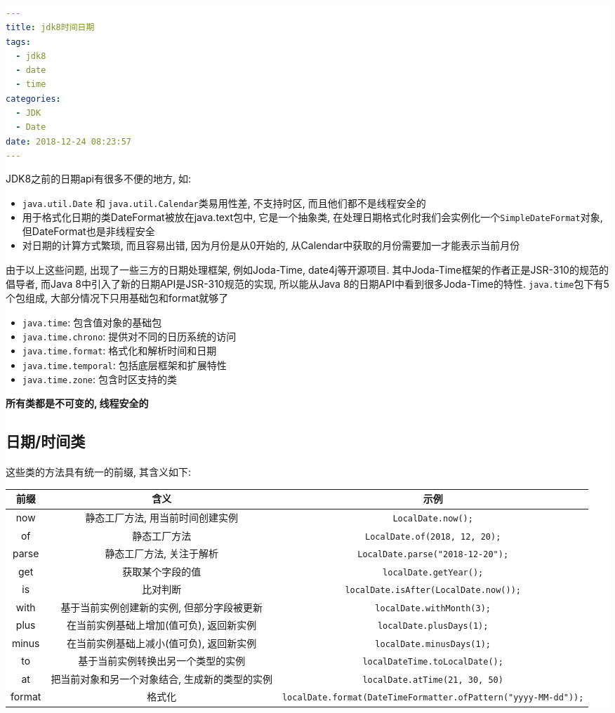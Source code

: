 ```yaml
---
title: jdk8时间日期
tags:
  - jdk8
  - date
  - time
categories:
  - JDK
  - Date
date: 2018-12-24 08:23:57
---
```


JDK8之前的日期api有很多不便的地方, 如: 
- `java.util.Date` 和 `java.util.Calendar`类易用性差, 不支持时区, 而且他们都不是线程安全的
- 用于格式化日期的类DateFormat被放在java.text包中, 它是一个抽象类, 在处理日期格式化时我们会实例化一个`SimpleDateFormat`对象, 但DateFormat也是非线程安全
- 对日期的计算方式繁琐, 而且容易出错, 因为月份是从0开始的, 从Calendar中获取的月份需要加一才能表示当前月份

由于以上这些问题, 出现了一些三方的日期处理框架, 例如Joda-Time, date4j等开源项目. 其中Joda-Time框架的作者正是JSR-310的规范的倡导者, 而Java 8中引入了新的日期API是JSR-310规范的实现, 所以能从Java 8的日期API中看到很多Joda-Time的特性.
`java.time`包下有5个包组成, 大部分情况下只用基础包和format就够了
- `java.time`: 包含值对象的基础包
- `java.time.chrono`: 提供对不同的日历系统的访问
- `java.time.format`: 格式化和解析时间和日期
- `java.time.temporal`: 包括底层框架和扩展特性
- `java.time.zone`: 包含时区支持的类

**所有类都是不可变的, 线程安全的**


## 日期/时间类
这些类的方法具有统一的前缀, 其含义如下:

| 前缀 | 含义 | 示例 |
| :-: | :-: | :-: |
| now | 静态工厂方法, 用当前时间创建实例 | `LocalDate.now();` |
| of | 静态工厂方法 | `LocalDate.of(2018, 12, 20);` |
| parse | 静态工厂方法, 关注于解析 | `LocalDate.parse("2018-12-20");` |
| get | 获取某个字段的值 | `localDate.getYear();` |
| is | 比对判断 | `localDate.isAfter(LocalDate.now());` |
| with | 基于当前实例创建新的实例, 但部分字段被更新 | `localDate.withMonth(3);` |
| plus | 在当前实例基础上增加(值可负), 返回新实例 | `localDate.plusDays(1);` |
| minus | 在当前实例基础上减小(值可负), 返回新实例 | `localDate.minusDays(1);` |
| to | 基于当前实例转换出另一个类型的实例 | `localDateTime.toLocalDate();` |
| at | 把当前对象和另一个对象结合, 生成新的类型的实例 | `localDate.atTime(21, 30, 50)` |
| format | 格式化 | `localDate.format(DateTimeFormatter.ofPattern("yyyy-MM-dd"));` |
